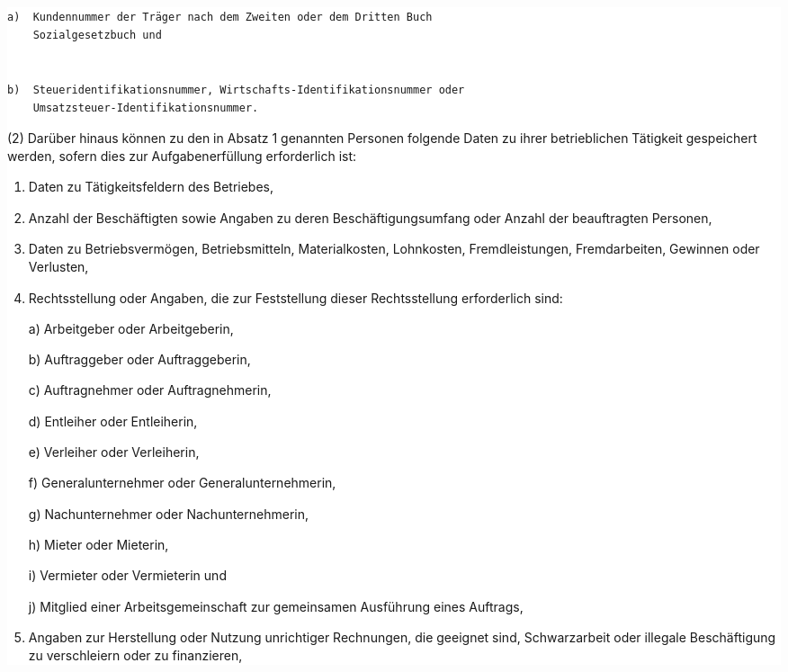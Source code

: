     a)  Kundennummer der Träger nach dem Zweiten oder dem Dritten Buch
        Sozialgesetzbuch und


    b)  Steueridentifikationsnummer, Wirtschafts-Identifikationsnummer oder
        Umsatzsteuer-Identifikationsnummer.







(2) Darüber hinaus können zu den in Absatz 1 genannten Personen
folgende Daten zu ihrer betrieblichen Tätigkeit gespeichert werden,
sofern dies zur Aufgabenerfüllung erforderlich ist:

1.  Daten zu Tätigkeitsfeldern des Betriebes,


2.  Anzahl der Beschäftigten sowie Angaben zu deren Beschäftigungsumfang
    oder Anzahl der beauftragten Personen,


3.  Daten zu Betriebsvermögen, Betriebsmitteln, Materialkosten,
    Lohnkosten, Fremdleistungen, Fremdarbeiten, Gewinnen oder Verlusten,


4.  Rechtsstellung oder Angaben, die zur Feststellung dieser
    Rechtsstellung erforderlich sind:

    a)  Arbeitgeber oder Arbeitgeberin,


    b)  Auftraggeber oder Auftraggeberin,


    c)  Auftragnehmer oder Auftragnehmerin,


    d)  Entleiher oder Entleiherin,


    e)  Verleiher oder Verleiherin,


    f)  Generalunternehmer oder Generalunternehmerin,


    g)  Nachunternehmer oder Nachunternehmerin,


    h)  Mieter oder Mieterin,


    i)  Vermieter oder Vermieterin und


    j)  Mitglied einer Arbeitsgemeinschaft zur gemeinsamen Ausführung eines
        Auftrags,





5.  Angaben zur Herstellung oder Nutzung unrichtiger Rechnungen, die
    geeignet sind, Schwarzarbeit oder illegale Beschäftigung zu
    verschleiern oder zu finanzieren,


